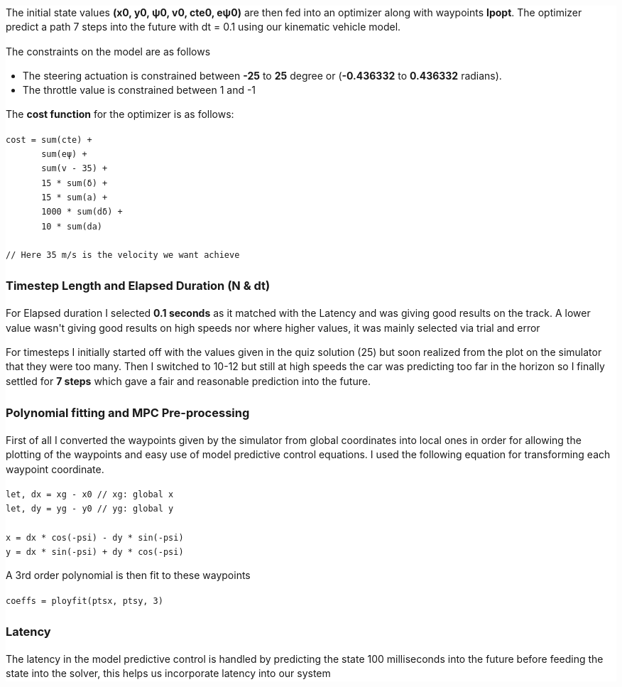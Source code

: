 The initial state values **(x0, y0, ψ0, v0, cte0, eψ0)** are then fed into an optimizer along with waypoints **Ipopt**. The optimizer predict a path 7 steps into the future with dt = 0.1 using our kinematic vehicle model.

The constraints on the model are as follows
- The steering actuation is constrained between **-25** to **25** degree or (**-0.436332** to **0.436332** radians).
- The throttle value is constrained between 1 and -1

The **cost function** for the optimizer is as follows:
```
cost = sum(cte) +
       sum(eψ) +
       sum(v - 35) +
       15 * sum(δ) +
       15 * sum(a) +
       1000 * sum(dδ) +
       10 * sum(da)

// Here 35 m/s is the velocity we want achieve
```

### Timestep Length and Elapsed Duration (N & dt)
For Elapsed duration I selected **0.1 seconds** as it matched with the Latency and was giving good results on the track. A lower value wasn't giving good results on high speeds nor where higher values, it was mainly selected via trial and error

For timesteps I initially started off with the values given in the quiz solution (25) but soon realized from the plot on the simulator that they were too many. Then I switched to 10-12 but still at high speeds the car was predicting too far in the horizon
so I finally settled for **7 steps** which gave a fair and reasonable prediction into the future.

### Polynomial fitting and MPC Pre-processing
First of all I converted the waypoints given by the simulator from global coordinates into local ones in order for allowing the plotting of the waypoints and easy use of model predictive control equations. I used the following equation for transforming each waypoint coordinate.  

```
let, dx = xg - x0 // xg: global x
let, dy = yg - y0 // yg: global y

x = dx * cos(-psi) - dy * sin(-psi)
y = dx * sin(-psi) + dy * cos(-psi)
```

A 3rd order polynomial is then fit to these waypoints
```
coeffs = ployfit(ptsx, ptsy, 3)
```

### Latency

The latency in the model predictive control is handled by predicting the state 100 milliseconds into the future before feeding the state into the solver, this helps us incorporate latency into our system
